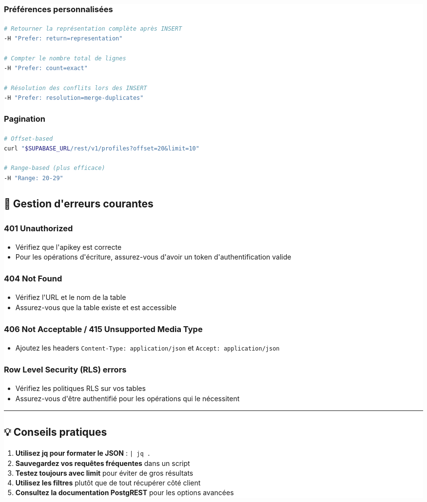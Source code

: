 ### Préférences personnalisées
```bash
# Retourner la représentation complète après INSERT
-H "Prefer: return=representation"

# Compter le nombre total de lignes
-H "Prefer: count=exact"

# Résolution des conflits lors des INSERT
-H "Prefer: resolution=merge-duplicates"
```

### Pagination
```bash
# Offset-based
curl "$SUPABASE_URL/rest/v1/profiles?offset=20&limit=10"

# Range-based (plus efficace)
-H "Range: 20-29"
```

## 🐛 Gestion d'erreurs courantes

### 401 Unauthorized
- Vérifiez que l'apikey est correcte
- Pour les opérations d'écriture, assurez-vous d'avoir un token d'authentification valide

### 404 Not Found
- Vérifiez l'URL et le nom de la table
- Assurez-vous que la table existe et est accessible

### 406 Not Acceptable / 415 Unsupported Media Type
- Ajoutez les headers `Content-Type: application/json` et `Accept: application/json`

### Row Level Security (RLS) errors
- Vérifiez les politiques RLS sur vos tables
- Assurez-vous d'être authentifié pour les opérations qui le nécessitent

---

## 💡 Conseils pratiques

1. **Utilisez jq pour formater le JSON** : `| jq .`
2. **Sauvegardez vos requêtes fréquentes** dans un script
3. **Testez toujours avec limit** pour éviter de gros résultats
4. **Utilisez les filtres** plutôt que de tout récupérer côté client
5. **Consultez la documentation PostgREST** pour les options avancées